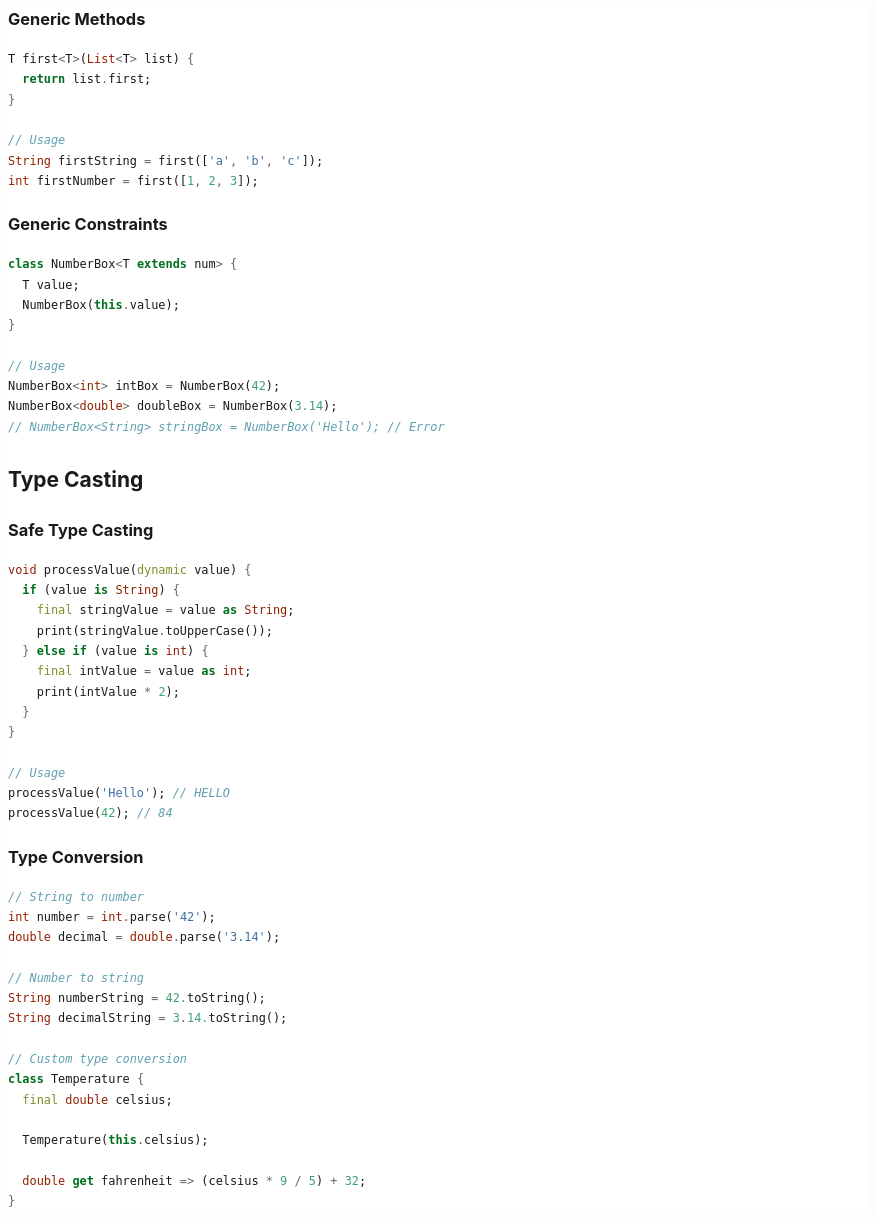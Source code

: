 ### Generic Methods
```dart
T first<T>(List<T> list) {
  return list.first;
}

// Usage
String firstString = first(['a', 'b', 'c']);
int firstNumber = first([1, 2, 3]);
```

### Generic Constraints
```dart
class NumberBox<T extends num> {
  T value;
  NumberBox(this.value);
}

// Usage
NumberBox<int> intBox = NumberBox(42);
NumberBox<double> doubleBox = NumberBox(3.14);
// NumberBox<String> stringBox = NumberBox('Hello'); // Error
```

## Type Casting

### Safe Type Casting
```dart
void processValue(dynamic value) {
  if (value is String) {
    final stringValue = value as String;
    print(stringValue.toUpperCase());
  } else if (value is int) {
    final intValue = value as int;
    print(intValue * 2);
  }
}

// Usage
processValue('Hello'); // HELLO
processValue(42); // 84
```

### Type Conversion
```dart
// String to number
int number = int.parse('42');
double decimal = double.parse('3.14');

// Number to string
String numberString = 42.toString();
String decimalString = 3.14.toString();

// Custom type conversion
class Temperature {
  final double celsius;

  Temperature(this.celsius);

  double get fahrenheit => (celsius * 9 / 5) + 32;
}
```
